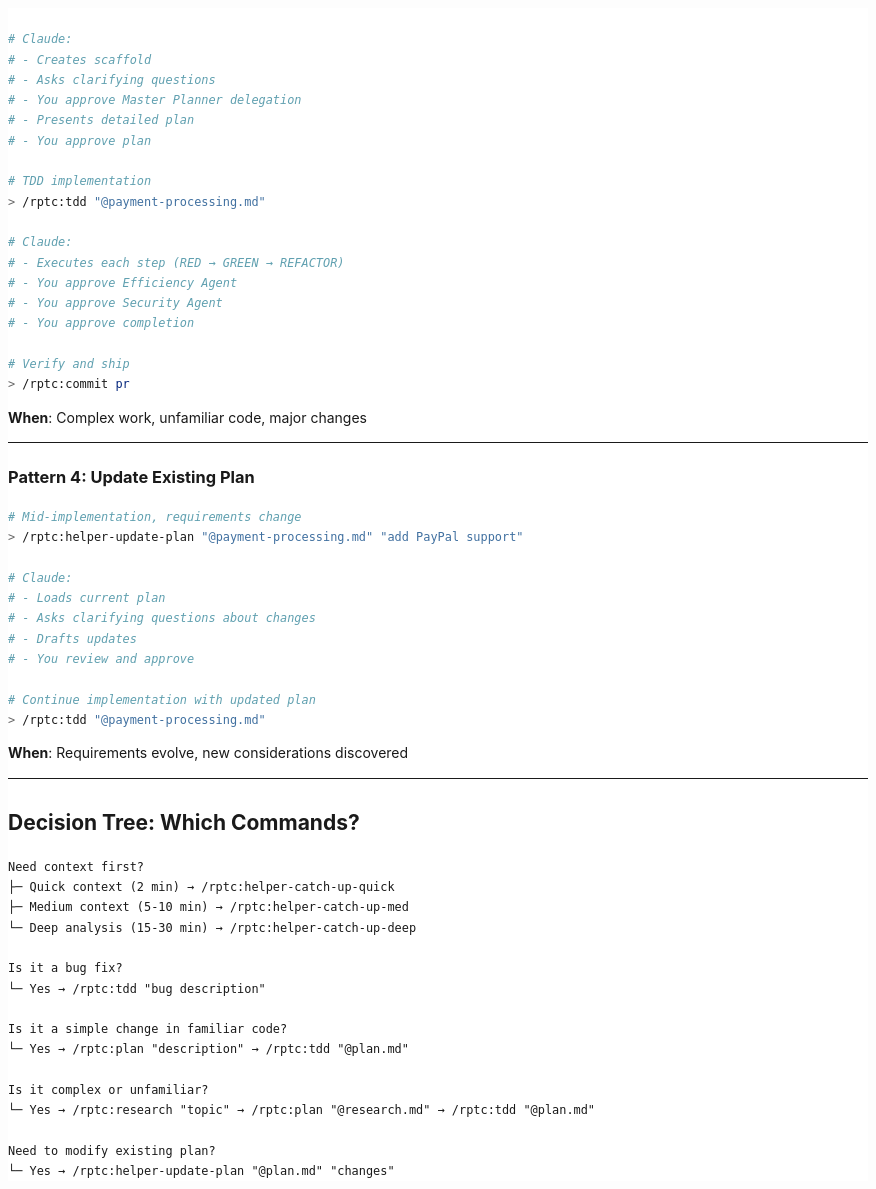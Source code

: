 ```bash

# Claude:
# - Creates scaffold
# - Asks clarifying questions
# - You approve Master Planner delegation
# - Presents detailed plan
# - You approve plan

# TDD implementation
> /rptc:tdd "@payment-processing.md"

# Claude:
# - Executes each step (RED → GREEN → REFACTOR)
# - You approve Efficiency Agent
# - You approve Security Agent
# - You approve completion

# Verify and ship
> /rptc:commit pr
```

**When**: Complex work, unfamiliar code, major changes

---

### Pattern 4: Update Existing Plan

```bash
# Mid-implementation, requirements change
> /rptc:helper-update-plan "@payment-processing.md" "add PayPal support"

# Claude:
# - Loads current plan
# - Asks clarifying questions about changes
# - Drafts updates
# - You review and approve

# Continue implementation with updated plan
> /rptc:tdd "@payment-processing.md"
```

**When**: Requirements evolve, new considerations discovered

---

## Decision Tree: Which Commands?

```text
Need context first?
├─ Quick context (2 min) → /rptc:helper-catch-up-quick
├─ Medium context (5-10 min) → /rptc:helper-catch-up-med
└─ Deep analysis (15-30 min) → /rptc:helper-catch-up-deep

Is it a bug fix?
└─ Yes → /rptc:tdd "bug description"

Is it a simple change in familiar code?
└─ Yes → /rptc:plan "description" → /rptc:tdd "@plan.md"

Is it complex or unfamiliar?
└─ Yes → /rptc:research "topic" → /rptc:plan "@research.md" → /rptc:tdd "@plan.md"

Need to modify existing plan?
└─ Yes → /rptc:helper-update-plan "@plan.md" "changes"

```